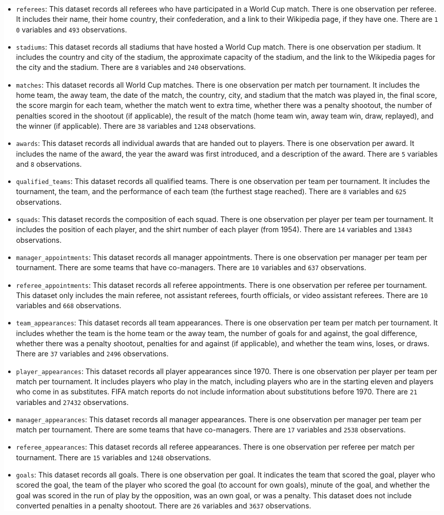 - `referees`: This dataset records all referees who have participated in a World Cup match. There is one observation per referee. It includes their name, their home country, their confederation, and a link to their Wikipedia page, if they have one. There are `10` variables and `493` observations.

- `stadiums`: This dataset records all stadiums that have hosted a World Cup match. There is one observation per stadium. It includes the country and city of the stadium, the approximate capacity of the stadium, and the link to the Wikipedia pages for the city and the stadium. There are `8` variables and `240` observations.

- `matches`: This dataset records all World Cup matches. There is one observation per match per tournament. It includes the home team, the away team, the date of the match, the country, city, and stadium that the match was played in, the final score, the score margin for each team, whether the match went to extra time, whether there was a penalty shootout, the number of penalties scored in the shootout (if applicable), the result of the match (home team win, away team win, draw, replayed), and the winner (if applicable). There are `38` variables and `1248` observations.

- `awards`: This dataset records all individual awards that are handed out to players. There is one observation per award. It includes the name of the award, the year the award was first introduced, and a description of the award. There are `5` variables and `8` observations.

- `qualified_teams`: This dataset records all qualified teams. There is one observation per team per tournament. It includes the tournament, the team, and the performance of each team (the furthest stage reached). There are `8` variables and `625` observations.

- `squads`: This dataset records the composition of each squad. There is one observation per player per team per tournament. It includes the position of each player, and the shirt number of each player (from 1954). There are `14` variables and `13843` observations.

- `manager_appointments`: This dataset records all manager appointments. There is one observation per manager per team per tournament. There are some teams that have co-managers. There are `10` variables and `637` observations.

- `referee_appointments`: This dataset records all referee appointments. There is one observation per referee per tournament. This dataset only includes the main referee, not assistant referees, fourth officials, or video assistant referees. There are `10` variables and `668` observations.

- `team_appearances`: This dataset records all team appearances. There is one observation per team per match per tournament. It includes whether the team is the home team or the away team, the number of goals for and against, the goal difference, whether there was a penalty shootout, penalties for and against (if applicable), and whether the team wins, loses, or draws. There are `37` variables and `2496` observations.

- `player_appearances`: This dataset records all player appearances since 1970. There is one observation per player per team per match per tournament. It includes players who play in the match, including players who are in the starting eleven and players who come in as substitutes. FIFA match reports do not include information about substitutions before 1970. There are `21` variables and `27432` observations.

- `manager_appearances`: This dataset records all manager appearances. There is one observation per manager per team per match per tournament. There are some teams that have co-managers. There are `17` variables and `2538` observations.

- `referee_appearances`: This dataset records all referee appearances. There is one observation per referee per match per tournament. There are `15` variables and `1248` observations.

- `goals`: This dataset records all goals. There is one observation per goal. It indicates the team that scored the goal, player who scored the goal, the team of the player who scored the goal (to account for own goals), minute of the goal, and whether the goal was scored in the run of play by the opposition, was an own goal, or was a penalty. This dataset does not include converted penalties in a penalty shootout. There are `26` variables and `3637` observations.
